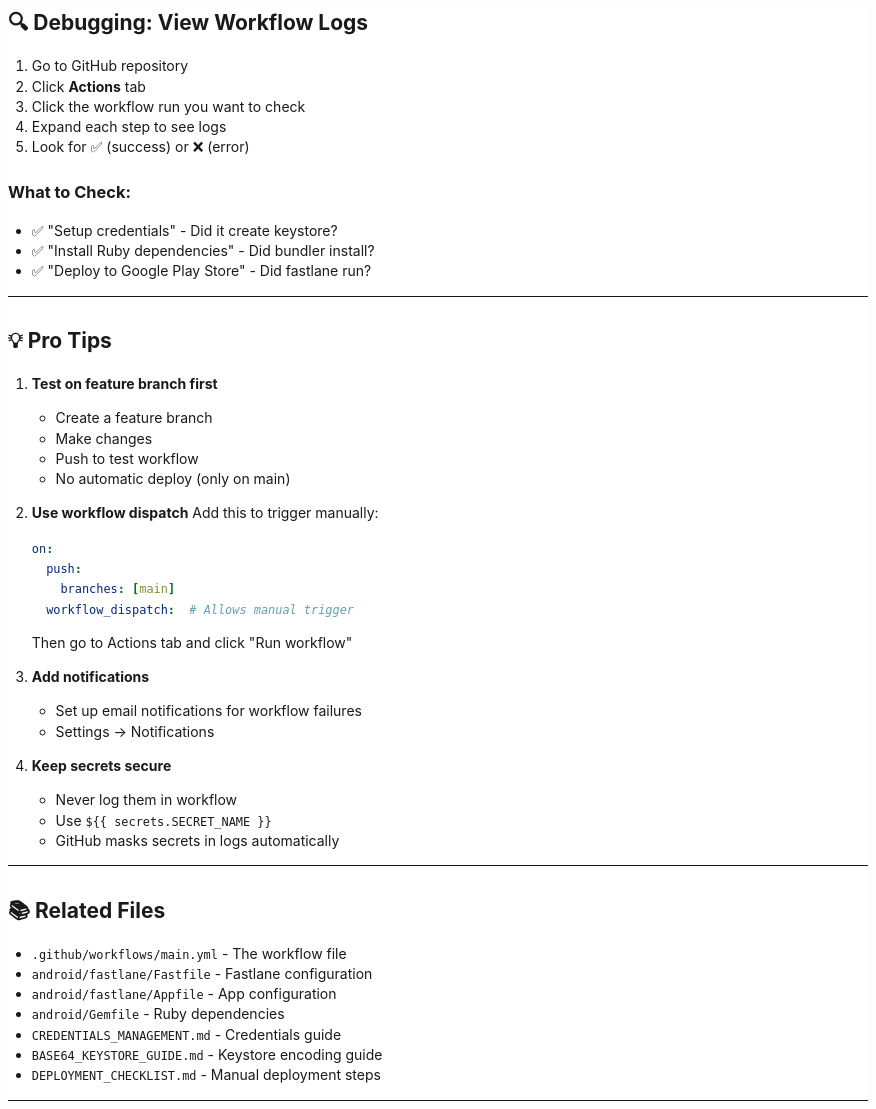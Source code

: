 
## 🔍 Debugging: View Workflow Logs

1. Go to GitHub repository
2. Click **Actions** tab
3. Click the workflow run you want to check
4. Expand each step to see logs
5. Look for ✅ (success) or ❌ (error)

### What to Check:
- ✅ "Setup credentials" - Did it create keystore?
- ✅ "Install Ruby dependencies" - Did bundler install?
- ✅ "Deploy to Google Play Store" - Did fastlane run?

---

## 💡 Pro Tips

1. **Test on feature branch first**
   - Create a feature branch
   - Make changes
   - Push to test workflow
   - No automatic deploy (only on main)

2. **Use workflow dispatch**
   Add this to trigger manually:
   ```yaml
   on:
     push:
       branches: [main]
     workflow_dispatch:  # Allows manual trigger
   ```
   Then go to Actions tab and click "Run workflow"

3. **Add notifications**
   - Set up email notifications for workflow failures
   - Settings → Notifications

4. **Keep secrets secure**
   - Never log them in workflow
   - Use `${{ secrets.SECRET_NAME }}`
   - GitHub masks secrets in logs automatically

---

## 📚 Related Files

- `.github/workflows/main.yml` - The workflow file
- `android/fastlane/Fastfile` - Fastlane configuration
- `android/fastlane/Appfile` - App configuration
- `android/Gemfile` - Ruby dependencies
- `CREDENTIALS_MANAGEMENT.md` - Credentials guide
- `BASE64_KEYSTORE_GUIDE.md` - Keystore encoding guide
- `DEPLOYMENT_CHECKLIST.md` - Manual deployment steps

---